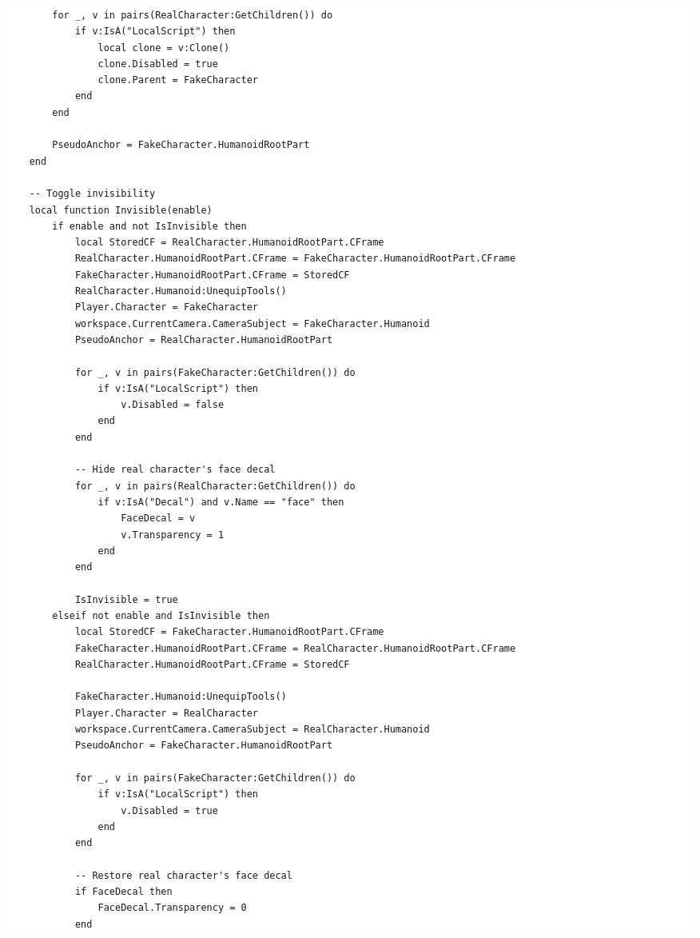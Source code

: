            for _, v in pairs(RealCharacter:GetChildren()) do
                if v:IsA("LocalScript") then
                    local clone = v:Clone()
                    clone.Disabled = true
                    clone.Parent = FakeCharacter
                end
            end

            PseudoAnchor = FakeCharacter.HumanoidRootPart
        end

        -- Toggle invisibility
        local function Invisible(enable)
            if enable and not IsInvisible then
                local StoredCF = RealCharacter.HumanoidRootPart.CFrame
                RealCharacter.HumanoidRootPart.CFrame = FakeCharacter.HumanoidRootPart.CFrame
                FakeCharacter.HumanoidRootPart.CFrame = StoredCF
                RealCharacter.Humanoid:UnequipTools()
                Player.Character = FakeCharacter
                workspace.CurrentCamera.CameraSubject = FakeCharacter.Humanoid
                PseudoAnchor = RealCharacter.HumanoidRootPart

                for _, v in pairs(FakeCharacter:GetChildren()) do
                    if v:IsA("LocalScript") then
                        v.Disabled = false
                    end
                end

                -- Hide real character's face decal
                for _, v in pairs(RealCharacter:GetChildren()) do
                    if v:IsA("Decal") and v.Name == "face" then
                        FaceDecal = v
                        v.Transparency = 1
                    end
                end

                IsInvisible = true
            elseif not enable and IsInvisible then
                local StoredCF = FakeCharacter.HumanoidRootPart.CFrame
                FakeCharacter.HumanoidRootPart.CFrame = RealCharacter.HumanoidRootPart.CFrame
                RealCharacter.HumanoidRootPart.CFrame = StoredCF

                FakeCharacter.Humanoid:UnequipTools()
                Player.Character = RealCharacter
                workspace.CurrentCamera.CameraSubject = RealCharacter.Humanoid
                PseudoAnchor = FakeCharacter.HumanoidRootPart

                for _, v in pairs(FakeCharacter:GetChildren()) do
                    if v:IsA("LocalScript") then
                        v.Disabled = true
                    end
                end

                -- Restore real character's face decal
                if FaceDecal then
                    FaceDecal.Transparency = 0
                end
